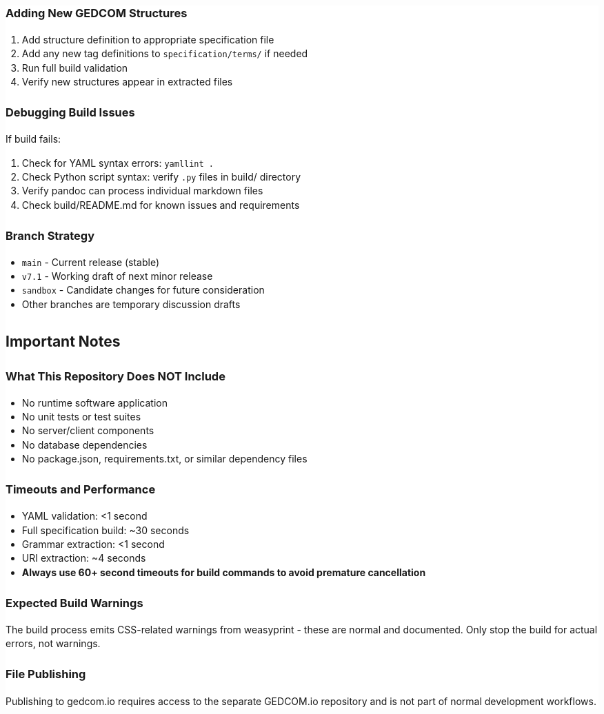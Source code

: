 ### Adding New GEDCOM Structures
1. Add structure definition to appropriate specification file
2. Add any new tag definitions to `specification/terms/` if needed
3. Run full build validation
4. Verify new structures appear in extracted files

### Debugging Build Issues
If build fails:
1. Check for YAML syntax errors: `yamllint .`
2. Check Python script syntax: verify `.py` files in build/ directory
3. Verify pandoc can process individual markdown files
4. Check build/README.md for known issues and requirements

### Branch Strategy
- `main` - Current release (stable)
- `v7.1` - Working draft of next minor release
- `sandbox` - Candidate changes for future consideration
- Other branches are temporary discussion drafts

## Important Notes

### What This Repository Does NOT Include
- No runtime software application  
- No unit tests or test suites
- No server/client components
- No database dependencies
- No package.json, requirements.txt, or similar dependency files

### Timeouts and Performance
- YAML validation: <1 second
- Full specification build: ~30 seconds  
- Grammar extraction: <1 second
- URI extraction: ~4 seconds
- **Always use 60+ second timeouts for build commands to avoid premature cancellation**

### Expected Build Warnings
The build process emits CSS-related warnings from weasyprint - these are normal and documented. Only stop the build for actual errors, not warnings.

### File Publishing
Publishing to gedcom.io requires access to the separate GEDCOM.io repository and is not part of normal development workflows.